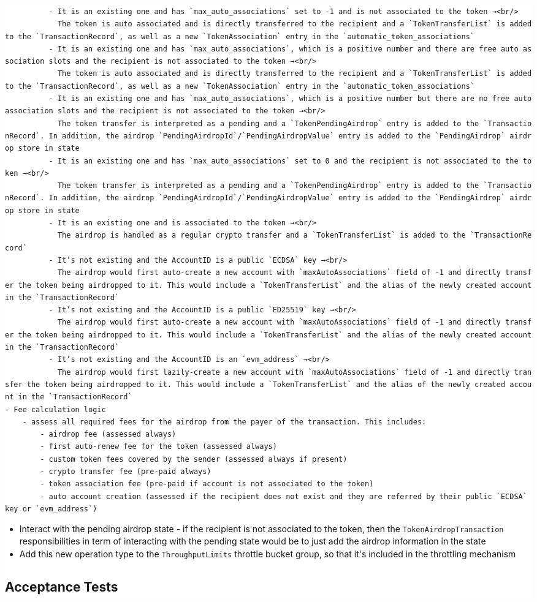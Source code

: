               - It is an existing one and has `max_auto_associations` set to -1 and is not associated to the token →<br/>
                Тhe token is auto associated and is directly transferred to the recipient and a `TokenTransferList` is added to the `TransactionRecord`, as well as a new `TokenAssociation` entry in the `automatic_token_associations`
              - It is an existing one and has `max_auto_associations`, which is a positive number and there are free auto association slots and the recipient is not associated to the token →<br/>
                Тhe token is auto associated and is directly transferred to the recipient and a `TokenTransferList` is added to the `TransactionRecord`, as well as a new `TokenAssociation` entry in the `automatic_token_associations`
              - It is an existing one and has `max_auto_associations`, which is a positive number but there are no free auto association slots and the recipient is not associated to the token →<br/>
                Тhe token transfer is interpreted as a pending and a `TokenPendingAirdrop` entry is added to the `TransactionRecord`. In addition, the airdrop `PendingAirdropId`/`PendingAirdropValue` entry is added to the `PendingAirdrop` airdrop store in state
              - It is an existing one and has `max_auto_associations` set to 0 and the recipient is not associated to the token →<br/>
                Тhe token transfer is interpreted as a pending and a `TokenPendingAirdrop` entry is added to the `TransactionRecord`. In addition, the airdrop `PendingAirdropId`/`PendingAirdropValue` entry is added to the `PendingAirdrop` airdrop store in state
              - It is an existing one and is associated to the token →<br/>
                Тhe airdrop is handled as a regular crypto transfer and a `TokenTransferList` is added to the `TransactionRecord`
              - It’s not existing and the AccountID is a public `ECDSA` key →<br/>
                Тhe airdrop would first auto-create a new account with `maxAutoAssociations` field of -1 and directly transfer the token being airdropped to it. This would include a `TokenTransferList` and the alias of the newly created account in the `TransactionRecord`
              - It’s not existing and the AccountID is a public `ED25519` key →<br/>
                Тhe airdrop would first auto-create a new account with `maxAutoAssociations` field of -1 and directly transfer the token being airdropped to it. This would include a `TokenTransferList` and the alias of the newly created account in the `TransactionRecord`
              - It’s not existing and the AccountID is an `evm_address` →<br/>
                Тhe airdrop would first lazily-create a new account with `maxAutoAssociations` field of -1 and directly transfer the token being airdropped to it. This would include a `TokenTransferList` and the alias of the newly created account in the `TransactionRecord`
    - Fee calculation logic
        - assess all required fees for the airdrop from the payer of the transaction. This includes:
            - airdrop fee (assessed always)
            - first auto-renew fee for the token (assessed always)
            - custom token fees covered by the sender (assessed always if present)
            - crypto transfer fee (pre-paid always)
            - token association fee (pre-paid if account is not associated to the token)
            - auto account creation (assessed if the recipient does not exist and they are referred by their public `ECDSA` key or `evm_address`)
- Interact with the pending airdrop state - if the recipient is not associated to the token, then the `TokenAirdropTransaction` responsibilities in term of interacting with the pending state would be to just add the airdrop information in the state
- Add this new operation type to the `ThroughputLimits` throttle bucket group, so that it's included in the throttling mechanism

## Acceptance Tests
